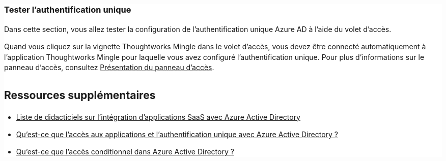 ### <a name="test-single-sign-on"></a>Tester l’authentification unique 

Dans cette section, vous allez tester la configuration de l’authentification unique Azure AD à l’aide du volet d’accès.

Quand vous cliquez sur la vignette Thoughtworks Mingle dans le volet d’accès, vous devez être connecté automatiquement à l’application Thoughtworks Mingle pour laquelle vous avez configuré l’authentification unique. Pour plus d’informations sur le panneau d’accès, consultez [Présentation du panneau d’accès](../user-help/my-apps-portal-end-user-access.md).

## <a name="additional-resources"></a>Ressources supplémentaires

- [Liste de didacticiels sur l’intégration d’applications SaaS avec Azure Active Directory](./tutorial-list.md)

- [Qu’est-ce que l’accès aux applications et l’authentification unique avec Azure Active Directory ?](../manage-apps/what-is-single-sign-on.md)

- [Qu’est-ce que l’accès conditionnel dans Azure Active Directory ?](../conditional-access/overview.md)